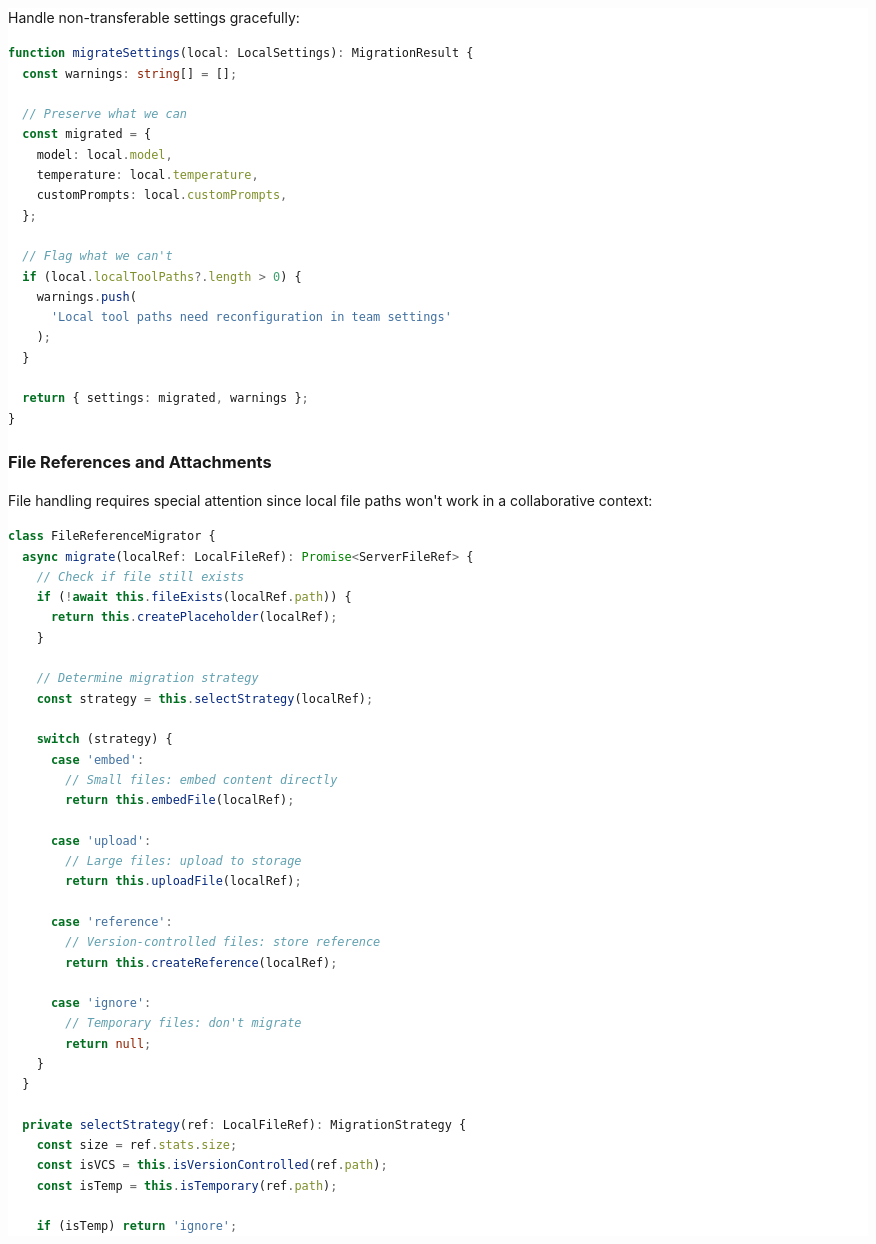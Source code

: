 Handle non-transferable settings gracefully:

```typescript
function migrateSettings(local: LocalSettings): MigrationResult {
  const warnings: string[] = [];
  
  // Preserve what we can
  const migrated = {
    model: local.model,
    temperature: local.temperature,
    customPrompts: local.customPrompts,
  };
  
  // Flag what we can't
  if (local.localToolPaths?.length > 0) {
    warnings.push(
      'Local tool paths need reconfiguration in team settings'
    );
  }
  
  return { settings: migrated, warnings };
}
```

### File References and Attachments

File handling requires special attention since local file paths won't work in a collaborative context:

```typescript
class FileReferenceMigrator {
  async migrate(localRef: LocalFileRef): Promise<ServerFileRef> {
    // Check if file still exists
    if (!await this.fileExists(localRef.path)) {
      return this.createPlaceholder(localRef);
    }
    
    // Determine migration strategy
    const strategy = this.selectStrategy(localRef);
    
    switch (strategy) {
      case 'embed':
        // Small files: embed content directly
        return this.embedFile(localRef);
        
      case 'upload':
        // Large files: upload to storage
        return this.uploadFile(localRef);
        
      case 'reference':
        // Version-controlled files: store reference
        return this.createReference(localRef);
        
      case 'ignore':
        // Temporary files: don't migrate
        return null;
    }
  }
  
  private selectStrategy(ref: LocalFileRef): MigrationStrategy {
    const size = ref.stats.size;
    const isVCS = this.isVersionControlled(ref.path);
    const isTemp = this.isTemporary(ref.path);
    
    if (isTemp) return 'ignore';
```